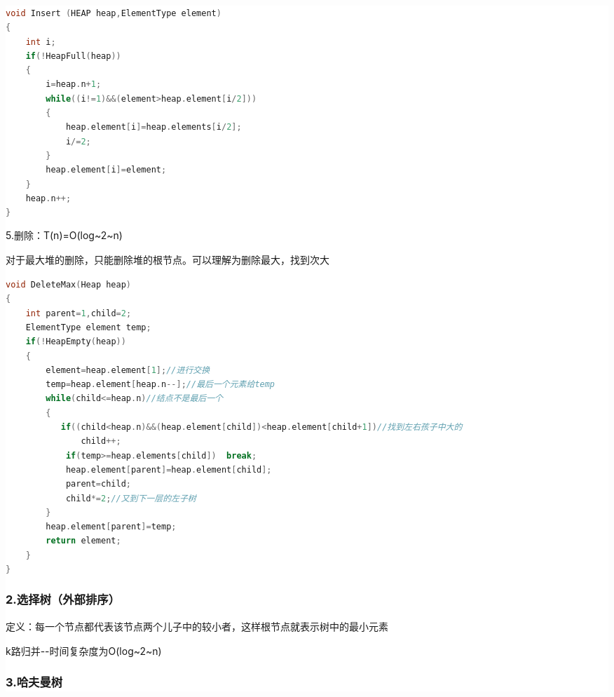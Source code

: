 ```c
void Insert (HEAP heap,ElementType element)
{
    int i;
    if(!HeapFull(heap))
    {
        i=heap.n+1;
        while((i!=1)&&(element>heap.element[i/2]))
        {
            heap.element[i]=heap.elements[i/2];
            i/=2;
        }
        heap.element[i]=element;
    }
    heap.n++;
}
```

5.删除：T(n)=O(log~2~n)

对于最大堆的删除，只能删除堆的根节点。可以理解为删除最大，找到次大

```c
void DeleteMax(Heap heap)
{
    int parent=1,child=2;
    ElementType element temp;
    if(!HeapEmpty(heap))
    {
        element=heap.element[1];//进行交换
        temp=heap.element[heap.n--];//最后一个元素给temp
        while(child<=heap.n)//结点不是最后一个
        {
           if((child<heap.n)&&(heap.element[child])<heap.element[child+1])//找到左右孩子中大的
               child++;
            if(temp>=heap.elements[child])	break;
            heap.element[parent]=heap.element[child];
            parent=child;
            child*=2;//又到下一层的左子树
        }
        heap.element[parent]=temp;
        return element;
    }
}
```

### 2.选择树（外部排序）

定义：每一个节点都代表该节点两个儿子中的较小者，这样根节点就表示树中的最小元素

k路归并--时间复杂度为O(log~2~n)

### 3.哈夫曼树
